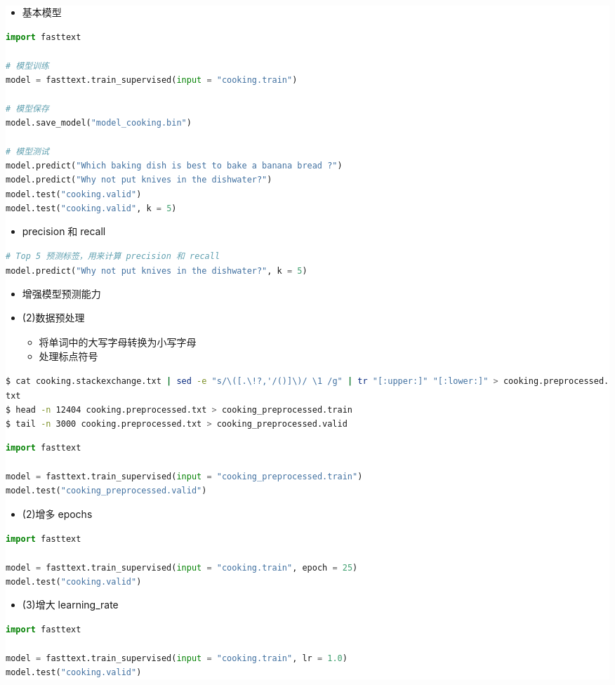 - 基本模型

```python
import fasttext

# 模型训练    
model = fasttext.train_supervised(input = "cooking.train")

# 模型保存
model.save_model("model_cooking.bin")

# 模型测试
model.predict("Which baking dish is best to bake a banana bread ?")
model.predict("Why not put knives in the dishwater?")
model.test("cooking.valid")
model.test("cooking.valid", k = 5)
```

- precision 和 recall

```python
# Top 5 预测标签，用来计算 precision 和 recall
model.predict("Why not put knives in the dishwater?", k = 5)
```

- 增强模型预测能力

- (2)数据预处理

    - 将单词中的大写字母转换为小写字母
    - 处理标点符号

```bash
$ cat cooking.stackexchange.txt | sed -e "s/\([.\!?,'/()]\)/ \1 /g" | tr "[:upper:]" "[:lower:]" > cooking.preprocessed.txt
$ head -n 12404 cooking.preprocessed.txt > cooking_preprocessed.train
$ tail -n 3000 cooking.preprocessed.txt > cooking_preprocessed.valid
```

```python
import fasttext

model = fasttext.train_supervised(input = "cooking_preprocessed.train")
model.test("cooking_preprocessed.valid")
```

- (2)增多 epochs

```python
import fasttext

model = fasttext.train_supervised(input = "cooking.train", epoch = 25)
model.test("cooking.valid")
```

- (3)增大 learning_rate

```python
import fasttext

model = fasttext.train_supervised(input = "cooking.train", lr = 1.0)
model.test("cooking.valid")
```

